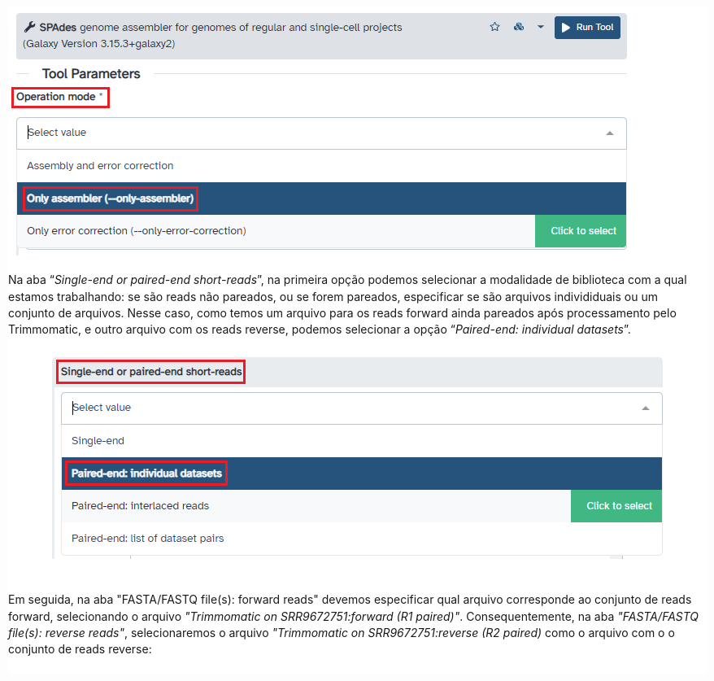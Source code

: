 <img src="https://raw.githubusercontent.com/desirrepetters/gstreinamentoeconsultoria/master/userguide/content/pt-br/genomica/2023_01/praticas/img/aula_02/aula_02_02.png" alt="Opção 'Operation mode' indicando a modalidade 'Only assembler' para configuração do SPAdes no Galaxy" align="center">
</center>
<br><br>
Na aba “<i>Single-end or paired-end short-reads</i>”, na primeira opção podemos selecionar a modalidade de biblioteca com a qual estamos trabalhando: se são reads não pareados, ou se forem pareados, especificar se são arquivos individiduais ou um conjunto de arquivos. Nesse caso, como temos um arquivo para os reads forward ainda pareados após processamento pelo Trimmomatic, e outro arquivo com os reads reverse, podemos selecionar a opção “<i>Paired-end: individual datasets</i>”. 
<br><br>
<center>
<img src="https://raw.githubusercontent.com/desirrepetters/gstreinamentoeconsultoria/master/userguide/content/pt-br/genomica/2023_01/praticas/img/aula_02/aula_02_03.png" alt="Opção 'Single-end or paired-end short-reads' indicando a modalidade 'Paired-end: individual datasets' para configuração do SPAdes no Galaxy" align="center">
</center>
<br><br>
Em seguida, na aba "FASTA/FASTQ file(s): forward reads" devemos especificar qual arquivo corresponde ao conjunto de reads forward, selecionando o arquivo <i>"Trimmomatic on SRR9672751:forward (R1 paired)"</i>. Consequentemente, na aba <i>"FASTA/FASTQ file(s): reverse reads"</i>, selecionaremos o arquivo <i>"Trimmomatic on SRR9672751:reverse (R2 paired)</i> como o arquivo com o o conjunto de reads reverse:
<br><br>
<center>